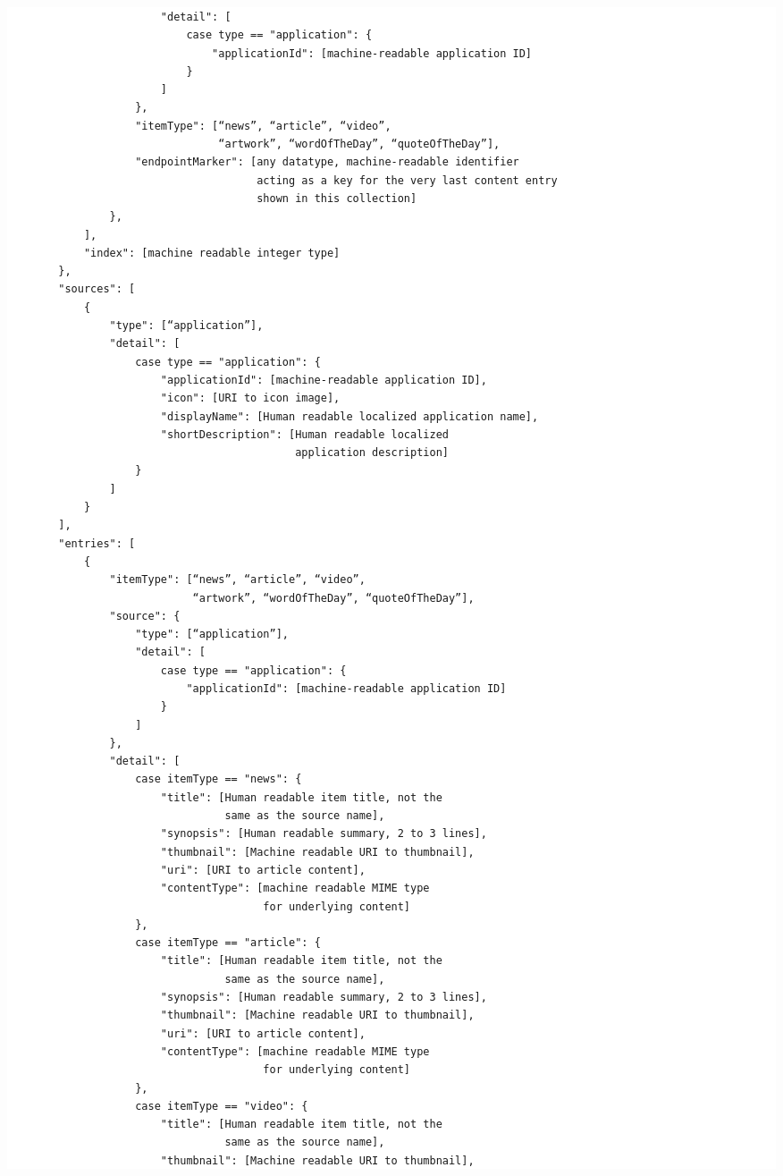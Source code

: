                             "detail": [
                                case type == "application": {
                                    "applicationId": [machine-readable application ID]
                                }
                            ]
                        },
                        "itemType": [“news”, “article”, “video”,
                                     “artwork”, “wordOfTheDay”, “quoteOfTheDay”],
                        "endpointMarker": [any datatype, machine-readable identifier
                                           acting as a key for the very last content entry
                                           shown in this collection]
                    },
                ],
                "index": [machine readable integer type]
            },
            "sources": [
                {
                    "type": [“application”],
                    "detail": [
                        case type == "application": {
                            "applicationId": [machine-readable application ID],
                            "icon": [URI to icon image],
                            "displayName": [Human readable localized application name],
                            "shortDescription": [Human readable localized
                                                 application description]
                        }
                    ]
                }
            ],
            "entries": [
                {
                    "itemType": [“news”, “article”, “video”,
                                 “artwork”, “wordOfTheDay”, “quoteOfTheDay”],
                    "source": {
                        "type": [“application”],
                        "detail": [
                            case type == "application": {
                                "applicationId": [machine-readable application ID]
                            }
                        ]
                    },
                    "detail": [
                        case itemType == "news": {
                            "title": [Human readable item title, not the
                                      same as the source name],
                            "synopsis": [Human readable summary, 2 to 3 lines],
                            "thumbnail": [Machine readable URI to thumbnail],
                            "uri": [URI to article content],
                            "contentType": [machine readable MIME type
                                            for underlying content]
                        },
                        case itemType == "article": {
                            "title": [Human readable item title, not the
                                      same as the source name],
                            "synopsis": [Human readable summary, 2 to 3 lines],
                            "thumbnail": [Machine readable URI to thumbnail],
                            "uri": [URI to article content],
                            "contentType": [machine readable MIME type
                                            for underlying content]
                        },
                        case itemType == "video": {
                            "title": [Human readable item title, not the
                                      same as the source name],
                            "thumbnail": [Machine readable URI to thumbnail],